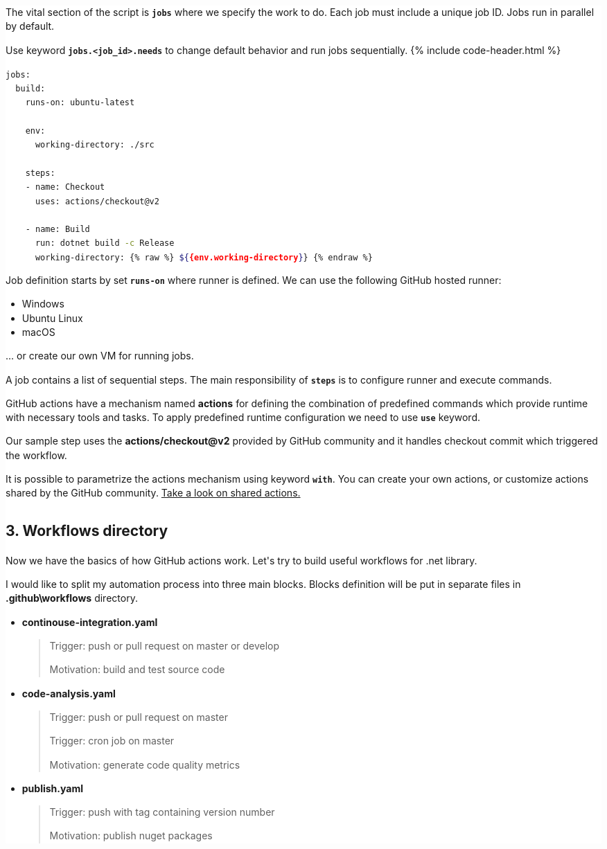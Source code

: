 The vital section of the script is **``jobs``** where we specify the work to do. Each job must include a unique job ID. Jobs run in parallel by default.

Use keyword **``jobs.<job_id>.needs``** to change default behavior and run jobs sequentially.
{% include code-header.html %}
```bash
jobs:
  build:
    runs-on: ubuntu-latest

    env:
      working-directory: ./src

    steps:
    - name: Checkout
      uses: actions/checkout@v2
      
    - name: Build
      run: dotnet build -c Release
      working-directory: {% raw %} ${{env.working-directory}} {% endraw %} 
```

Job definition starts by set **``runs-on``** where runner is defined. 
We can use the following GitHub hosted runner:
- Windows
- Ubuntu Linux
- macOS

... or create our own VM for running jobs.

A job contains a list of sequential steps. The main responsibility of **``steps``** is to configure runner and execute commands. 

GitHub actions have a mechanism named **actions** for defining the combination of predefined commands which provide runtime with necessary tools and tasks. To apply predefined runtime configuration we need to use **``use``** keyword. 

Our sample step uses the **actions/checkout@v2** provided by GitHub community and it handles checkout commit which triggered the workflow. 

It is possible to parametrize the actions mechanism using keyword **``with``**. You can create your own actions, or customize actions shared by the GitHub community. [Take a look on shared actions.](https://github.com/marketplace?type=actions) 

<div id='id-workflows-directory'/>

## 3. Workflows directory

Now we have the basics of how GitHub actions work. Let's try to build useful workflows for .net library.

I would like to split my automation process into three main blocks. Blocks definition will be put in separate files in **.github\workflows** directory.

*   **continouse-integration.yaml**
    > Trigger: push or pull request on master or develop
    >
    > Motivation: build and test source code
*   **code-analysis.yaml**
    > Trigger: push or pull request on master
    >
    > Trigger: cron job on master
    >
    > Motivation: generate code quality metrics
*   **publish.yaml**
    > Trigger: push with tag containing version number
    >
    > Motivation: publish nuget packages
